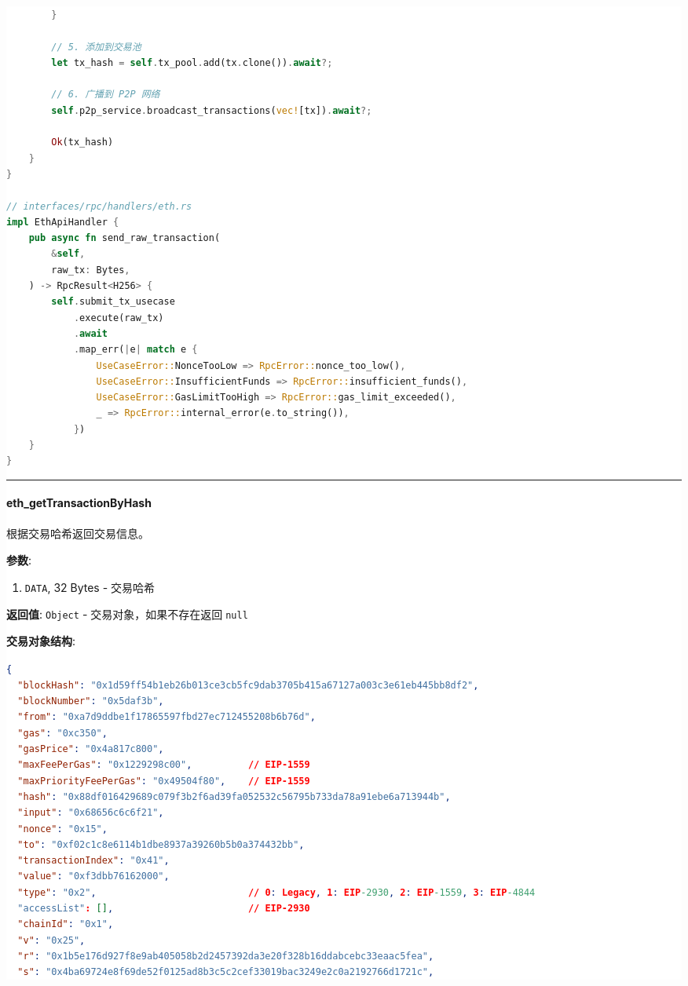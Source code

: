 ```rust
        }

        // 5. 添加到交易池
        let tx_hash = self.tx_pool.add(tx.clone()).await?;

        // 6. 广播到 P2P 网络
        self.p2p_service.broadcast_transactions(vec![tx]).await?;

        Ok(tx_hash)
    }
}

// interfaces/rpc/handlers/eth.rs
impl EthApiHandler {
    pub async fn send_raw_transaction(
        &self,
        raw_tx: Bytes,
    ) -> RpcResult<H256> {
        self.submit_tx_usecase
            .execute(raw_tx)
            .await
            .map_err(|e| match e {
                UseCaseError::NonceTooLow => RpcError::nonce_too_low(),
                UseCaseError::InsufficientFunds => RpcError::insufficient_funds(),
                UseCaseError::GasLimitTooHigh => RpcError::gas_limit_exceeded(),
                _ => RpcError::internal_error(e.to_string()),
            })
    }
}
```

---

#### eth_getTransactionByHash

根据交易哈希返回交易信息。

**参数**:
1. `DATA`, 32 Bytes - 交易哈希

**返回值**: `Object` - 交易对象，如果不存在返回 `null`

**交易对象结构**:
```json
{
  "blockHash": "0x1d59ff54b1eb26b013ce3cb5fc9dab3705b415a67127a003c3e61eb445bb8df2",
  "blockNumber": "0x5daf3b",
  "from": "0xa7d9ddbe1f17865597fbd27ec712455208b6b76d",
  "gas": "0xc350",
  "gasPrice": "0x4a817c800",
  "maxFeePerGas": "0x1229298c00",          // EIP-1559
  "maxPriorityFeePerGas": "0x49504f80",    // EIP-1559
  "hash": "0x88df016429689c079f3b2f6ad39fa052532c56795b733da78a91ebe6a713944b",
  "input": "0x68656c6c6f21",
  "nonce": "0x15",
  "to": "0xf02c1c8e6114b1dbe8937a39260b5b0a374432bb",
  "transactionIndex": "0x41",
  "value": "0xf3dbb76162000",
  "type": "0x2",                           // 0: Legacy, 1: EIP-2930, 2: EIP-1559, 3: EIP-4844
  "accessList": [],                        // EIP-2930
  "chainId": "0x1",
  "v": "0x25",
  "r": "0x1b5e176d927f8e9ab405058b2d2457392da3e20f328b16ddabcebc33eaac5fea",
  "s": "0x4ba69724e8f69de52f0125ad8b3c5c2cef33019bac3249e2c0a2192766d1721c",

```